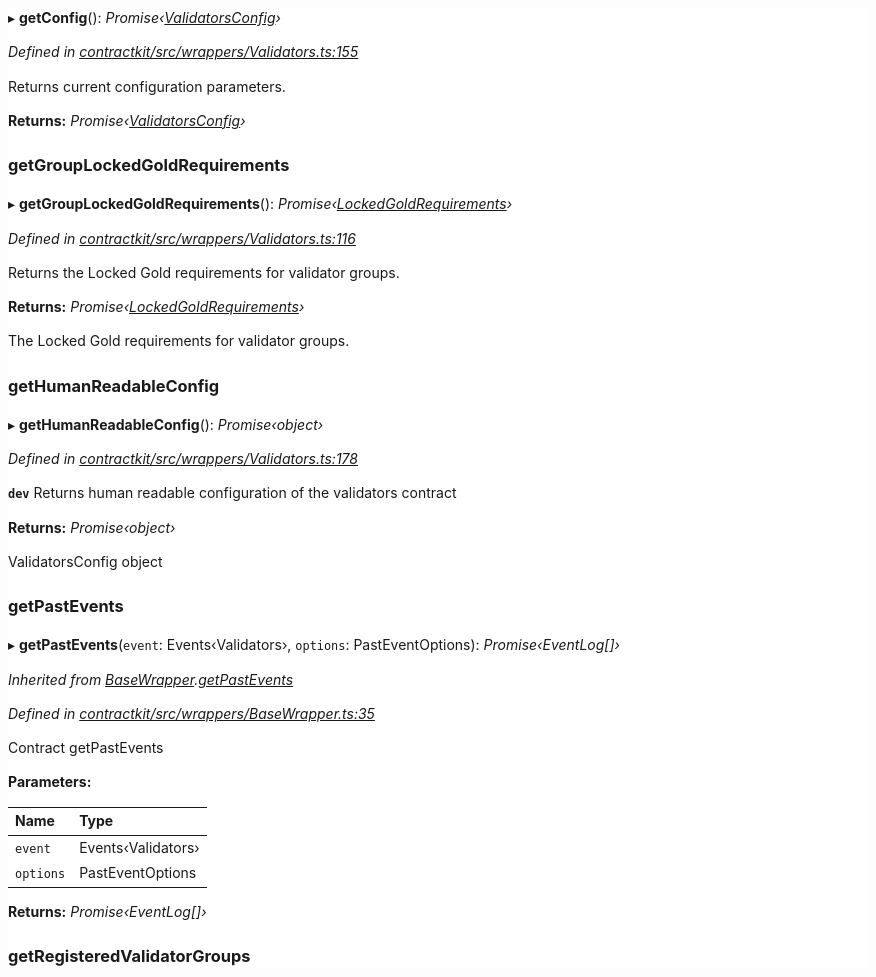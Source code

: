 ▸ **getConfig**\(\): _Promise‹_[_ValidatorsConfig_]()_›_

_Defined in_ [_contractkit/src/wrappers/Validators.ts:155_](https://github.com/celo-org/celo-monorepo/blob/master/packages/sdk/contractkit/src/wrappers/Validators.ts#L155)

Returns current configuration parameters.

**Returns:** _Promise‹_[_ValidatorsConfig_]()_›_

### getGroupLockedGoldRequirements

▸ **getGroupLockedGoldRequirements**\(\): _Promise‹_[_LockedGoldRequirements_]()_›_

_Defined in_ [_contractkit/src/wrappers/Validators.ts:116_](https://github.com/celo-org/celo-monorepo/blob/master/packages/sdk/contractkit/src/wrappers/Validators.ts#L116)

Returns the Locked Gold requirements for validator groups.

**Returns:** _Promise‹_[_LockedGoldRequirements_]()_›_

The Locked Gold requirements for validator groups.

### getHumanReadableConfig

▸ **getHumanReadableConfig**\(\): _Promise‹object›_

_Defined in_ [_contractkit/src/wrappers/Validators.ts:178_](https://github.com/celo-org/celo-monorepo/blob/master/packages/sdk/contractkit/src/wrappers/Validators.ts#L178)

**`dev`** Returns human readable configuration of the validators contract

**Returns:** _Promise‹object›_

ValidatorsConfig object

### getPastEvents

▸ **getPastEvents**\(`event`: Events‹Validators›, `options`: PastEventOptions\): _Promise‹EventLog\[\]›_

_Inherited from_ [_BaseWrapper_]()_._[_getPastEvents_]()

_Defined in_ [_contractkit/src/wrappers/BaseWrapper.ts:35_](https://github.com/celo-org/celo-monorepo/blob/master/packages/sdk/contractkit/src/wrappers/BaseWrapper.ts#L35)

Contract getPastEvents

**Parameters:**

| Name | Type |
| :--- | :--- |
| `event` | Events‹Validators› |
| `options` | PastEventOptions |

**Returns:** _Promise‹EventLog\[\]›_

### getRegisteredValidatorGroups

